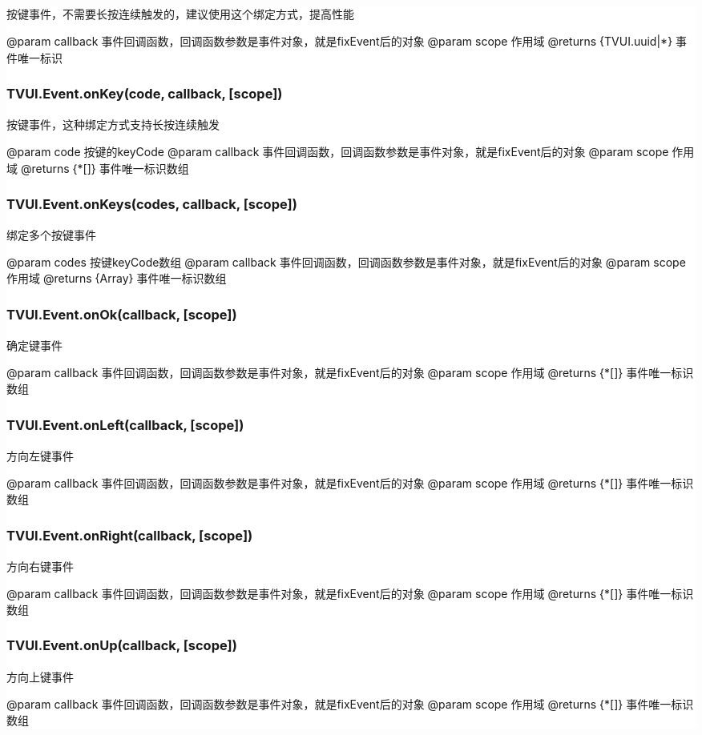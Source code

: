 按键事件，不需要长按连续触发的，建议使用这个绑定方式，提高性能

 @param callback 事件回调函数，回调函数参数是事件对象，就是fixEvent后的对象
 @param scope 作用域
 @returns {TVUI.uuid|*} 事件唯一标识

### TVUI.Event.onKey(code, callback, [scope])  ###

按键事件，这种绑定方式支持长按连续触发

 @param code 按键的keyCode
 @param callback 事件回调函数，回调函数参数是事件对象，就是fixEvent后的对象
 @param scope 作用域
 @returns {*[]} 事件唯一标识数组

### TVUI.Event.onKeys(codes, callback, [scope])  ###

绑定多个按键事件

 @param codes 按键keyCode数组
 @param callback 事件回调函数，回调函数参数是事件对象，就是fixEvent后的对象
 @param scope 作用域
 @returns {Array} 事件唯一标识数组

### TVUI.Event.onOk(callback, [scope])  ###

确定键事件

 @param callback 事件回调函数，回调函数参数是事件对象，就是fixEvent后的对象
 @param scope 作用域
 @returns {*[]} 事件唯一标识数组

### TVUI.Event.onLeft(callback, [scope])  ###

方向左键事件

 @param callback 事件回调函数，回调函数参数是事件对象，就是fixEvent后的对象
 @param scope 作用域
 @returns {*[]} 事件唯一标识数组

### TVUI.Event.onRight(callback, [scope])  ###

方向右键事件

 @param callback 事件回调函数，回调函数参数是事件对象，就是fixEvent后的对象
 @param scope 作用域
 @returns {*[]} 事件唯一标识数组

### TVUI.Event.onUp(callback, [scope])  ###
方向上键事件

 @param callback 事件回调函数，回调函数参数是事件对象，就是fixEvent后的对象
 @param scope 作用域
 @returns {*[]} 事件唯一标识数组
